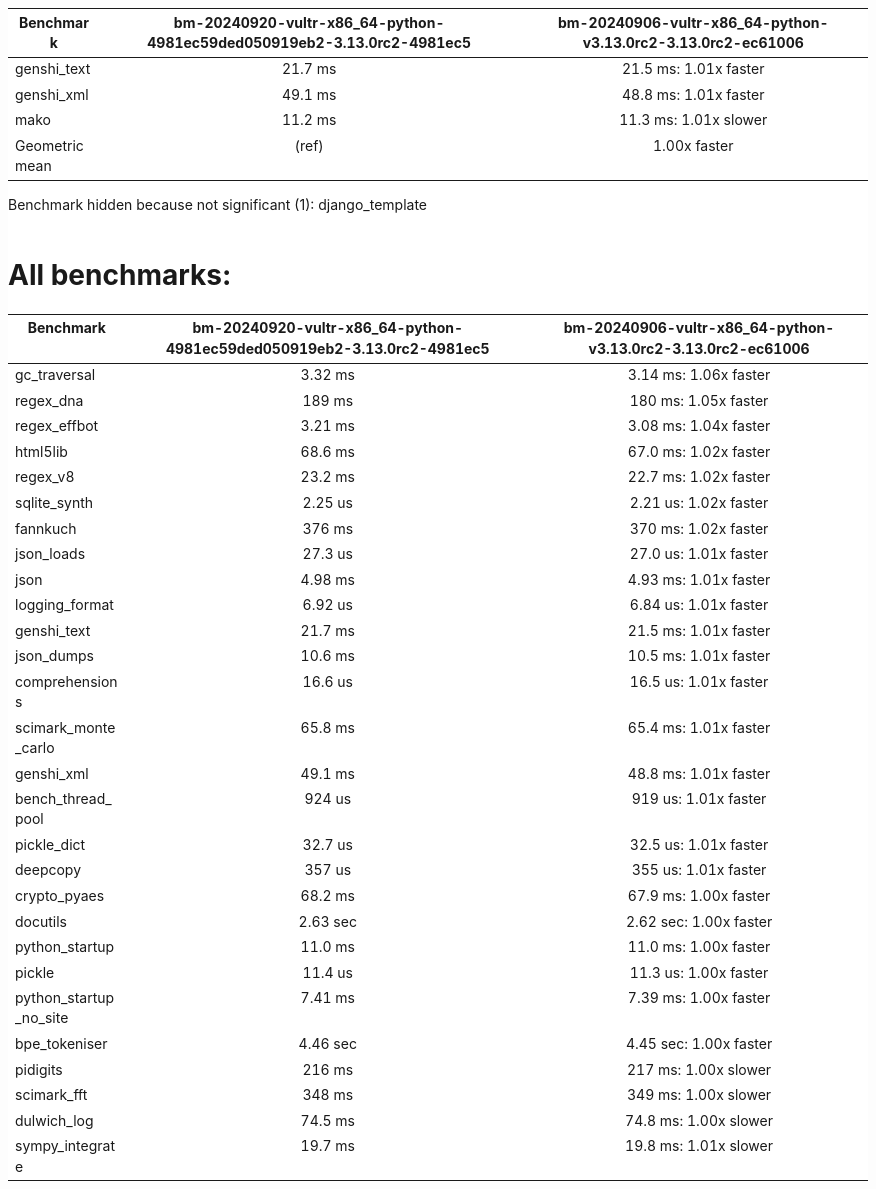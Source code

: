 | Benchmark      | bm-20240920-vultr-x86_64-python-4981ec59ded050919eb2-3.13.0rc2-4981ec5 | bm-20240906-vultr-x86_64-python-v3.13.0rc2-3.13.0rc2-ec61006 |
|----------------|:----------------------------------------------------------------------:|:------------------------------------------------------------:|
| genshi_text    | 21.7 ms                                                                | 21.5 ms: 1.01x faster                                        |
| genshi_xml     | 49.1 ms                                                                | 48.8 ms: 1.01x faster                                        |
| mako           | 11.2 ms                                                                | 11.3 ms: 1.01x slower                                        |
| Geometric mean | (ref)                                                                  | 1.00x faster                                                 |

Benchmark hidden because not significant (1): django_template

All benchmarks:
===============

| Benchmark              | bm-20240920-vultr-x86_64-python-4981ec59ded050919eb2-3.13.0rc2-4981ec5 | bm-20240906-vultr-x86_64-python-v3.13.0rc2-3.13.0rc2-ec61006 |
|------------------------|:----------------------------------------------------------------------:|:------------------------------------------------------------:|
| gc_traversal           | 3.32 ms                                                                | 3.14 ms: 1.06x faster                                        |
| regex_dna              | 189 ms                                                                 | 180 ms: 1.05x faster                                         |
| regex_effbot           | 3.21 ms                                                                | 3.08 ms: 1.04x faster                                        |
| html5lib               | 68.6 ms                                                                | 67.0 ms: 1.02x faster                                        |
| regex_v8               | 23.2 ms                                                                | 22.7 ms: 1.02x faster                                        |
| sqlite_synth           | 2.25 us                                                                | 2.21 us: 1.02x faster                                        |
| fannkuch               | 376 ms                                                                 | 370 ms: 1.02x faster                                         |
| json_loads             | 27.3 us                                                                | 27.0 us: 1.01x faster                                        |
| json                   | 4.98 ms                                                                | 4.93 ms: 1.01x faster                                        |
| logging_format         | 6.92 us                                                                | 6.84 us: 1.01x faster                                        |
| genshi_text            | 21.7 ms                                                                | 21.5 ms: 1.01x faster                                        |
| json_dumps             | 10.6 ms                                                                | 10.5 ms: 1.01x faster                                        |
| comprehensions         | 16.6 us                                                                | 16.5 us: 1.01x faster                                        |
| scimark_monte_carlo    | 65.8 ms                                                                | 65.4 ms: 1.01x faster                                        |
| genshi_xml             | 49.1 ms                                                                | 48.8 ms: 1.01x faster                                        |
| bench_thread_pool      | 924 us                                                                 | 919 us: 1.01x faster                                         |
| pickle_dict            | 32.7 us                                                                | 32.5 us: 1.01x faster                                        |
| deepcopy               | 357 us                                                                 | 355 us: 1.01x faster                                         |
| crypto_pyaes           | 68.2 ms                                                                | 67.9 ms: 1.00x faster                                        |
| docutils               | 2.63 sec                                                               | 2.62 sec: 1.00x faster                                       |
| python_startup         | 11.0 ms                                                                | 11.0 ms: 1.00x faster                                        |
| pickle                 | 11.4 us                                                                | 11.3 us: 1.00x faster                                        |
| python_startup_no_site | 7.41 ms                                                                | 7.39 ms: 1.00x faster                                        |
| bpe_tokeniser          | 4.46 sec                                                               | 4.45 sec: 1.00x faster                                       |
| pidigits               | 216 ms                                                                 | 217 ms: 1.00x slower                                         |
| scimark_fft            | 348 ms                                                                 | 349 ms: 1.00x slower                                         |
| dulwich_log            | 74.5 ms                                                                | 74.8 ms: 1.00x slower                                        |
| sympy_integrate        | 19.7 ms                                                                | 19.8 ms: 1.01x slower                                        |